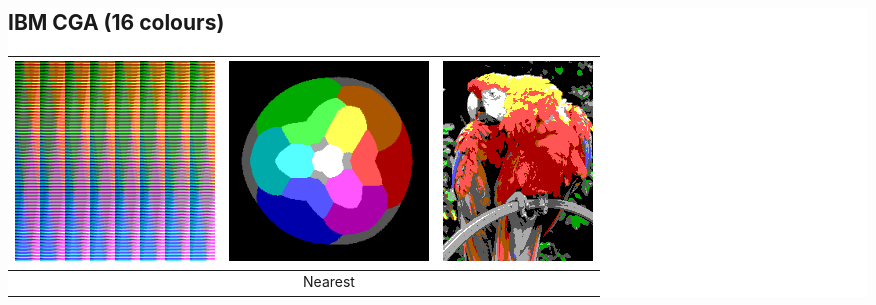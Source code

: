 ## IBM CGA (16 colours)

| <img src="/img/retro/CGA-Nearest.png" height="200"> | <img src="/img/retro/CGA-NearestTestWheel.png" height="200"> | <img src="/img/retro/CGA-NearestTestImage.png" height="200"> | 
| :---: | :---: | :---: |
| | Nearest | |